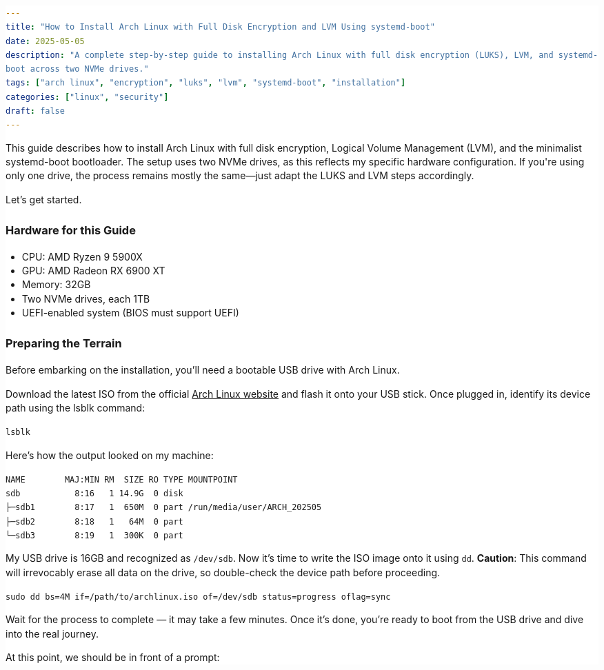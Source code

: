 ```yaml
---
title: "How to Install Arch Linux with Full Disk Encryption and LVM Using systemd-boot"
date: 2025-05-05
description: "A complete step-by-step guide to installing Arch Linux with full disk encryption (LUKS), LVM, and systemd-boot across two NVMe drives."
tags: ["arch linux", "encryption", "luks", "lvm", "systemd-boot", "installation"]
categories: ["linux", "security"]
draft: false
---
```

This guide describes how to install Arch Linux with full disk encryption, Logical Volume Management (LVM), and the minimalist systemd-boot bootloader. The setup uses two NVMe drives, as this reflects my specific hardware configuration. If you're using only one drive, the process remains mostly the same—just adapt the LUKS and LVM steps accordingly.

Let’s get started.

### Hardware for this Guide

- CPU: AMD Ryzen 9 5900X
- GPU: AMD Radeon RX 6900 XT
- Memory: 32GB
- Two NVMe drives, each 1TB  
- UEFI-enabled system (BIOS must support UEFI)  

### Preparing the Terrain

Before embarking on the installation, you’ll need a bootable USB drive with Arch Linux.

Download the latest ISO from the official [Arch Linux website](https://archlinux.org/download/) and flash it onto your USB stick. Once plugged in, identify its device path using the lsblk command:

`lsblk`

Here’s how the output looked on my machine:

```
NAME        MAJ:MIN RM  SIZE RO TYPE MOUNTPOINT
sdb           8:16   1 14.9G  0 disk 
├─sdb1        8:17   1  650M  0 part /run/media/user/ARCH_202505
├─sdb2        8:18   1   64M  0 part 
└─sdb3        8:19   1  300K  0 part 
```

My USB drive is 16GB and recognized as `/dev/sdb`. Now it’s time to write the ISO image onto it using `dd`. **Caution**: This command will irrevocably erase all data on the drive, so double-check the device path before proceeding.

`sudo dd bs=4M if=/path/to/archlinux.iso of=/dev/sdb status=progress oflag=sync`

Wait for the process to complete — it may take a few minutes. Once it’s done, you’re ready to boot from the USB drive and dive into the real journey.

At this point, we should be in front of a prompt:
